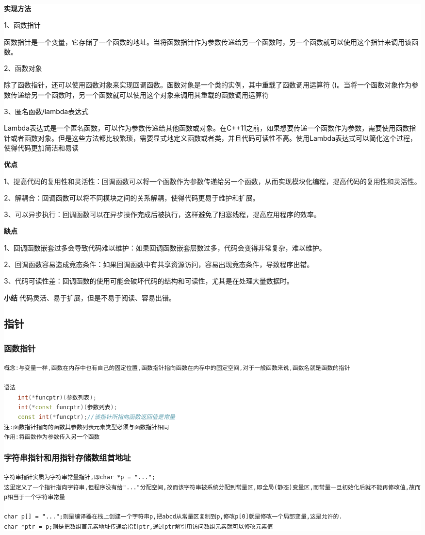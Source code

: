 **实现方法**

1、函数指针

​	函数指针是一个变量，它存储了一个函数的地址。当将函数指针作为参数传递给另一个函数时，另一个函数就可以使用这个指针来调用该函数。

2、函数对象

​	除了函数指针，还可以使用函数对象来实现回调函数。函数对象是一个类的实例，其中重载了函数调用运算符 ()。当将一个函数对象作为参数传递给另一个函数时，另一个函数就可以使用这个对象来调用其重载的函数调用运算符

3、匿名函数/lambda表达式

​	Lambda表达式是一个匿名函数，可以作为参数传递给其他函数或对象。在C++11之前，如果想要传递一个函数作为参数，需要使用函数指针或者函数对象。但是这些方法都比较繁琐，需要显式地定义函数或者类，并且代码可读性不高。使用Lambda表达式可以简化这个过程，使得代码更加简洁和易读

**优点**

​	1、提高代码的复用性和灵活性：回调函数可以将一个函数作为参数传递给另一个函数，从而实现模块化编程，提高代码的复用性和灵活性。

​	2、解耦合：回调函数可以将不同模块之间的关系解耦，使得代码更易于维护和扩展。

​	3、可以异步执行：回调函数可以在异步操作完成后被执行，这样避免了阻塞线程，提高应用程序的效率。

**缺点**

​	1、回调函数嵌套过多会导致代码难以维护：如果回调函数嵌套层数过多，代码会变得非常复杂，难以维护。

​	2、回调函数容易造成竞态条件：如果回调函数中有共享资源访问，容易出现竞态条件，导致程序出错。

​	3、代码可读性差：回调函数的使用可能会破坏代码的结构和可读性，尤其是在处理大量数据时。

**小结**	代码灵活、易于扩展，但是不易于阅读、容易出错。

## 指针

### 函数指针

```C++
概念:与变量一样,函数在内存中也有自己的固定位置,函数指针指向函数在内存中的固定空间,对于一般函数来说,函数名就是函数的指针
    
语法
   	int(*funcptr)(参数列表);
	int(*const funcptr)(参数列表);
	const int(*funcptr);//该指针所指向函数返回值是常量
注:函数指针指向的函数其参数列表元素类型必须与函数指针相同
作用:将函数作为参数传入另一个函数
```

### 字符串指针和用指针存储数组首地址

```
字符串指针实质为字符串常量指针,即char *p = "...";
这里定义了一个指针指向字符串,但程序没有给"..."分配空间,故而该字符串被系统分配到常量区,即全局(静态)变量区,而常量一旦初始化后就不能再修改值,故而p相当于一个字符串常量

char p[] = "...";则是编译器在栈上创建一个字符串p,把abcd从常量区复制到p,修改p[0]就是修改一个局部变量,这是允许的.
char *ptr = p;则是把数组首元素地址传递给指针ptr,通过ptr解引用访问数组元素就可以修改元素值
```
